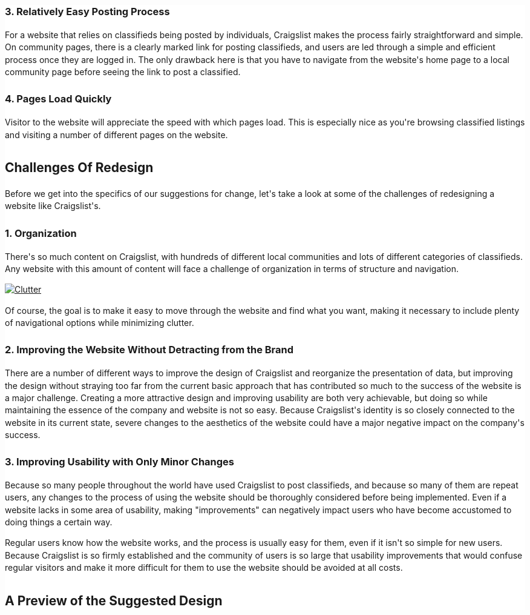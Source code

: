 ### 3. Relatively Easy Posting Process

For a website that relies on classifieds being posted by individuals, Craigslist makes the process fairly straightforward and simple. On community pages, there is a clearly marked link for posting classifieds, and users are led through a simple and efficient process once they are logged in. The only drawback here is that you have to navigate from the website's home page to a local community page before seeing the link to post a classified.</p>

### 4. Pages Load Quickly

Visitor to the website will appreciate the speed with which pages load. This is especially nice as you're browsing classified listings and visiting a number of different pages on the website.</p>

## Challenges Of Redesign

Before we get into the specifics of our suggestions for change, let's take a look at some of the challenges of redesigning a website like Craigslist's.</p>

### 1. Organization

There's so much content on Craigslist, with hundreds of different local communities and lots of different categories of classifieds. Any website with this amount of content will face a challenge of organization in terms of structure and navigation.

<a href="https://southjersey.craigslist.org/"><img loading="lazy" decoding="async" src="https://archive.smashing.media/assets/344dbf88-fdf9-42bb-adb4-46f01eedd629/39fe83df-3d06-4435-b54d-a021714c19f3/clutter.jpg" alt="Clutter" width="590" height="450" border="0" /></a>

Of course, the goal is to make it easy to move through the website and find what you want, making it necessary to include plenty of navigational options while minimizing clutter.</p>

### 2. Improving the Website Without Detracting from the Brand

There are a number of different ways to improve the design of Craigslist and reorganize the presentation of data, but improving the design without straying too far from the current basic approach that has contributed so much to the success of the website is a major challenge. Creating a more attractive design and improving usability are both very achievable, but doing so while maintaining the essence of the company and website is not so easy. Because Craigslist's identity is so closely connected to the website in its current state, severe changes to the aesthetics of the website could have a major negative impact on the company's success.</p>

### 3. Improving Usability with Only Minor Changes

Because so many people throughout the world have used Craigslist to post classifieds, and because so many of them are repeat users, any changes to the process of using the website should be thoroughly considered before being implemented. Even if a website lacks in some area of usability, making "improvements" can negatively impact users who have become accustomed to doing things a certain way.

Regular users know how the website works, and the process is usually easy for them, even if it isn't so simple for new users. Because Craigslist is so firmly established and the community of users is so large that usability improvements that would confuse regular visitors and make it more difficult for them to use the website should be avoided at all costs.</p>

## A Preview of the Suggested Design
